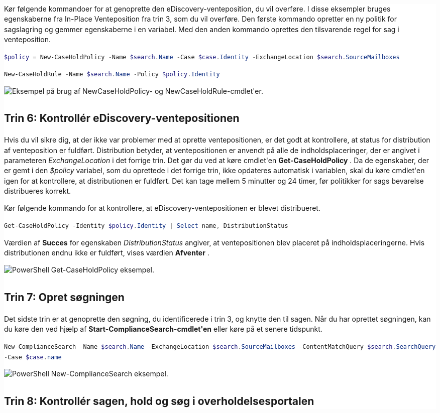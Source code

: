 Kør følgende kommandoer for at genoprette den eDiscovery-venteposition, du vil overføre. I disse eksempler bruges egenskaberne fra In-Place Venteposition fra trin 3, som du vil overføre. Den første kommando opretter en ny politik for sagslagring og gemmer egenskaberne i en variabel. Med den anden kommando oprettes den tilsvarende regel for sag i venteposition.

```powershell
$policy = New-CaseHoldPolicy -Name $search.Name -Case $case.Identity -ExchangeLocation $search.SourceMailboxes
```

```powershell
New-CaseHoldRule -Name $search.Name -Policy $policy.Identity
```

![Eksempel på brug af NewCaseHoldPolicy- og NewCaseHoldRule-cmdlet'er.](../media/MigrateLegacyeDiscovery4.png)

## <a name="step-6-verify-the-ediscovery-hold"></a>Trin 6: Kontrollér eDiscovery-ventepositionen

Hvis du vil sikre dig, at der ikke var problemer med at oprette ventepositionen, er det godt at kontrollere, at status for distribution af venteposition er fuldført. Distribution betyder, at ventepositionen er anvendt på alle de indholdsplaceringer, der er angivet i parameteren *ExchangeLocation* i det forrige trin. Det gør du ved at køre cmdlet'en **Get-CaseHoldPolicy** . Da de egenskaber, der er gemt i den *$policy* variabel, som du oprettede i det forrige trin, ikke opdateres automatisk i variablen, skal du køre cmdlet'en igen for at kontrollere, at distributionen er fuldført. Det kan tage mellem 5 minutter og 24 timer, før politikker for sags bevarelse distribueres korrekt.

Kør følgende kommando for at kontrollere, at eDiscovery-ventepositionen er blevet distribueret.

```powershell
Get-CaseHoldPolicy -Identity $policy.Identity | Select name, DistributionStatus
```

Værdien af **Succes** for egenskaben *DistributionStatus* angiver, at ventepositionen blev placeret på indholdsplaceringerne. Hvis distributionen endnu ikke er fuldført, vises værdien **Afventer** .

![PowerShell Get-CaseHoldPolicy eksempel.](../media/MigrateLegacyeDiscovery5.png)

## <a name="step-7-create-the-search"></a>Trin 7: Opret søgningen

Det sidste trin er at genoprette den søgning, du identificerede i trin 3, og knytte den til sagen. Når du har oprettet søgningen, kan du køre den ved hjælp af **Start-ComplianceSearch-cmdlet'en** eller køre på et senere tidspunkt.

```powershell
New-ComplianceSearch -Name $search.Name -ExchangeLocation $search.SourceMailboxes -ContentMatchQuery $search.SearchQuery -Case $case.name
```

![PowerShell New-ComplianceSearch eksempel.](../media/MigrateLegacyeDiscovery6.png)

## <a name="step-8-verify-the-case-hold-and-search-in-the-compliance-portal"></a>Trin 8: Kontrollér sagen, hold og søg i overholdelsesportalen
